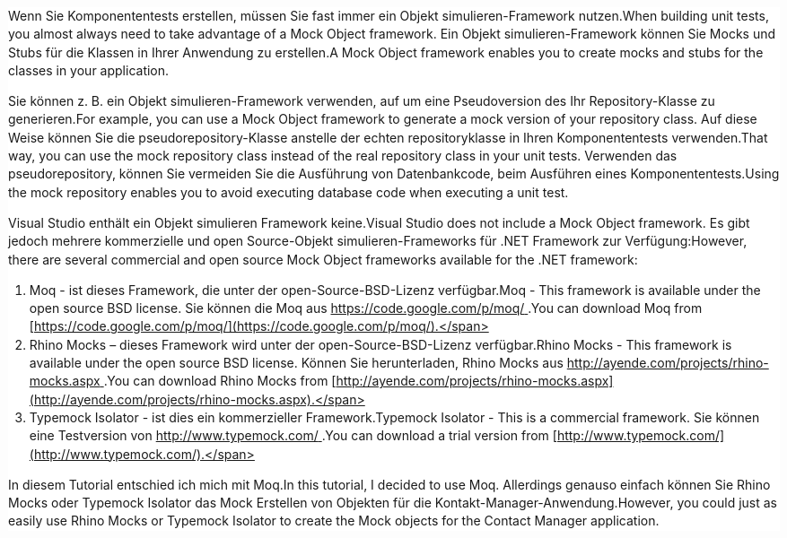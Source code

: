 <span data-ttu-id="d6f5a-190">Wenn Sie Komponententests erstellen, müssen Sie fast immer ein Objekt simulieren-Framework nutzen.</span><span class="sxs-lookup"><span data-stu-id="d6f5a-190">When building unit tests, you almost always need to take advantage of a Mock Object framework.</span></span> <span data-ttu-id="d6f5a-191">Ein Objekt simulieren-Framework können Sie Mocks und Stubs für die Klassen in Ihrer Anwendung zu erstellen.</span><span class="sxs-lookup"><span data-stu-id="d6f5a-191">A Mock Object framework enables you to create mocks and stubs for the classes in your application.</span></span>

<span data-ttu-id="d6f5a-192">Sie können z. B. ein Objekt simulieren-Framework verwenden, auf um eine Pseudoversion des Ihr Repository-Klasse zu generieren.</span><span class="sxs-lookup"><span data-stu-id="d6f5a-192">For example, you can use a Mock Object framework to generate a mock version of your repository class.</span></span> <span data-ttu-id="d6f5a-193">Auf diese Weise können Sie die pseudorepository-Klasse anstelle der echten repositoryklasse in Ihren Komponententests verwenden.</span><span class="sxs-lookup"><span data-stu-id="d6f5a-193">That way, you can use the mock repository class instead of the real repository class in your unit tests.</span></span> <span data-ttu-id="d6f5a-194">Verwenden das pseudorepository, können Sie vermeiden Sie die Ausführung von Datenbankcode, beim Ausführen eines Komponententests.</span><span class="sxs-lookup"><span data-stu-id="d6f5a-194">Using the mock repository enables you to avoid executing database code when executing a unit test.</span></span>

<span data-ttu-id="d6f5a-195">Visual Studio enthält ein Objekt simulieren Framework keine.</span><span class="sxs-lookup"><span data-stu-id="d6f5a-195">Visual Studio does not include a Mock Object framework.</span></span> <span data-ttu-id="d6f5a-196">Es gibt jedoch mehrere kommerzielle und open Source-Objekt simulieren-Frameworks für .NET Framework zur Verfügung:</span><span class="sxs-lookup"><span data-stu-id="d6f5a-196">However, there are several commercial and open source Mock Object frameworks available for the .NET framework:</span></span>

1. <span data-ttu-id="d6f5a-197">Moq - ist dieses Framework, die unter der open-Source-BSD-Lizenz verfügbar.</span><span class="sxs-lookup"><span data-stu-id="d6f5a-197">Moq - This framework is available under the open source BSD license.</span></span> <span data-ttu-id="d6f5a-198">Sie können die Moq aus [ https://code.google.com/p/moq/ ](https://code.google.com/p/moq/).</span><span class="sxs-lookup"><span data-stu-id="d6f5a-198">You can download Moq from [https://code.google.com/p/moq/](https://code.google.com/p/moq/).</span></span>
2. <span data-ttu-id="d6f5a-199">Rhino Mocks – dieses Framework wird unter der open-Source-BSD-Lizenz verfügbar.</span><span class="sxs-lookup"><span data-stu-id="d6f5a-199">Rhino Mocks - This framework is available under the open source BSD license.</span></span> <span data-ttu-id="d6f5a-200">Können Sie herunterladen, Rhino Mocks aus [ http://ayende.com/projects/rhino-mocks.aspx ](http://ayende.com/projects/rhino-mocks.aspx).</span><span class="sxs-lookup"><span data-stu-id="d6f5a-200">You can download Rhino Mocks from [http://ayende.com/projects/rhino-mocks.aspx](http://ayende.com/projects/rhino-mocks.aspx).</span></span>
3. <span data-ttu-id="d6f5a-201">Typemock Isolator - ist dies ein kommerzieller Framework.</span><span class="sxs-lookup"><span data-stu-id="d6f5a-201">Typemock Isolator - This is a commercial framework.</span></span> <span data-ttu-id="d6f5a-202">Sie können eine Testversion von [ http://www.typemock.com/ ](http://www.typemock.com/).</span><span class="sxs-lookup"><span data-stu-id="d6f5a-202">You can download a trial version from [http://www.typemock.com/](http://www.typemock.com/).</span></span>

<span data-ttu-id="d6f5a-203">In diesem Tutorial entschied ich mich mit Moq.</span><span class="sxs-lookup"><span data-stu-id="d6f5a-203">In this tutorial, I decided to use Moq.</span></span> <span data-ttu-id="d6f5a-204">Allerdings genauso einfach können Sie Rhino Mocks oder Typemock Isolator das Mock Erstellen von Objekten für die Kontakt-Manager-Anwendung.</span><span class="sxs-lookup"><span data-stu-id="d6f5a-204">However, you could just as easily use Rhino Mocks or Typemock Isolator to create the Mock objects for the Contact Manager application.</span></span>

